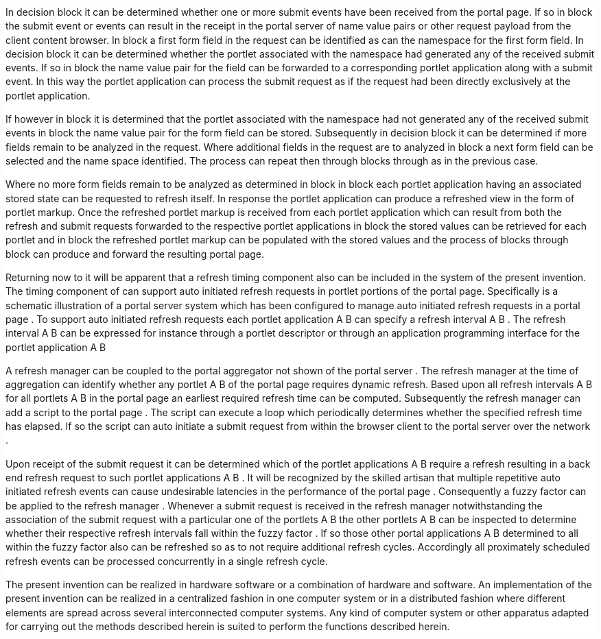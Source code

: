 In decision block it can be determined whether one or more submit events have been received from the portal page. If so in block the submit event or events can result in the receipt in the portal server of name value pairs or other request payload from the client content browser. In block a first form field in the request can be identified as can the namespace for the first form field. In decision block it can be determined whether the portlet associated with the namespace had generated any of the received submit events. If so in block the name value pair for the field can be forwarded to a corresponding portlet application along with a submit event. In this way the portlet application can process the submit request as if the request had been directly exclusively at the portlet application.

If however in block it is determined that the portlet associated with the namespace had not generated any of the received submit events in block the name value pair for the form field can be stored. Subsequently in decision block it can be determined if more fields remain to be analyzed in the request. Where additional fields in the request are to analyzed in block a next form field can be selected and the name space identified. The process can repeat then through blocks through as in the previous case.

Where no more form fields remain to be analyzed as determined in block in block each portlet application having an associated stored state can be requested to refresh itself. In response the portlet application can produce a refreshed view in the form of portlet markup. Once the refreshed portlet markup is received from each portlet application which can result from both the refresh and submit requests forwarded to the respective portlet applications in block the stored values can be retrieved for each portlet and in block the refreshed portlet markup can be populated with the stored values and the process of blocks through block can produce and forward the resulting portal page.

Returning now to it will be apparent that a refresh timing component also can be included in the system of the present invention. The timing component of can support auto initiated refresh requests in portlet portions of the portal page. Specifically is a schematic illustration of a portal server system which has been configured to manage auto initiated refresh requests in a portal page . To support auto initiated refresh requests each portlet application A B can specify a refresh interval A B . The refresh interval A B can be expressed for instance through a portlet descriptor or through an application programming interface for the portlet application A B 

A refresh manager can be coupled to the portal aggregator not shown of the portal server . The refresh manager at the time of aggregation can identify whether any portlet A B of the portal page requires dynamic refresh. Based upon all refresh intervals A B for all portlets A B in the portal page an earliest required refresh time can be computed. Subsequently the refresh manager can add a script to the portal page . The script can execute a loop which periodically determines whether the specified refresh time has elapsed. If so the script can auto initiate a submit request from within the browser client to the portal server over the network .

Upon receipt of the submit request it can be determined which of the portlet applications A B require a refresh resulting in a back end refresh request to such portlet applications A B . It will be recognized by the skilled artisan that multiple repetitive auto initiated refresh events can cause undesirable latencies in the performance of the portal page . Consequently a fuzzy factor can be applied to the refresh manager . Whenever a submit request is received in the refresh manager notwithstanding the association of the submit request with a particular one of the portlets A B the other portlets A B can be inspected to determine whether their respective refresh intervals fall within the fuzzy factor . If so those other portal applications A B determined to all within the fuzzy factor also can be refreshed so as to not require additional refresh cycles. Accordingly all proximately scheduled refresh events can be processed concurrently in a single refresh cycle.

The present invention can be realized in hardware software or a combination of hardware and software. An implementation of the present invention can be realized in a centralized fashion in one computer system or in a distributed fashion where different elements are spread across several interconnected computer systems. Any kind of computer system or other apparatus adapted for carrying out the methods described herein is suited to perform the functions described herein.
